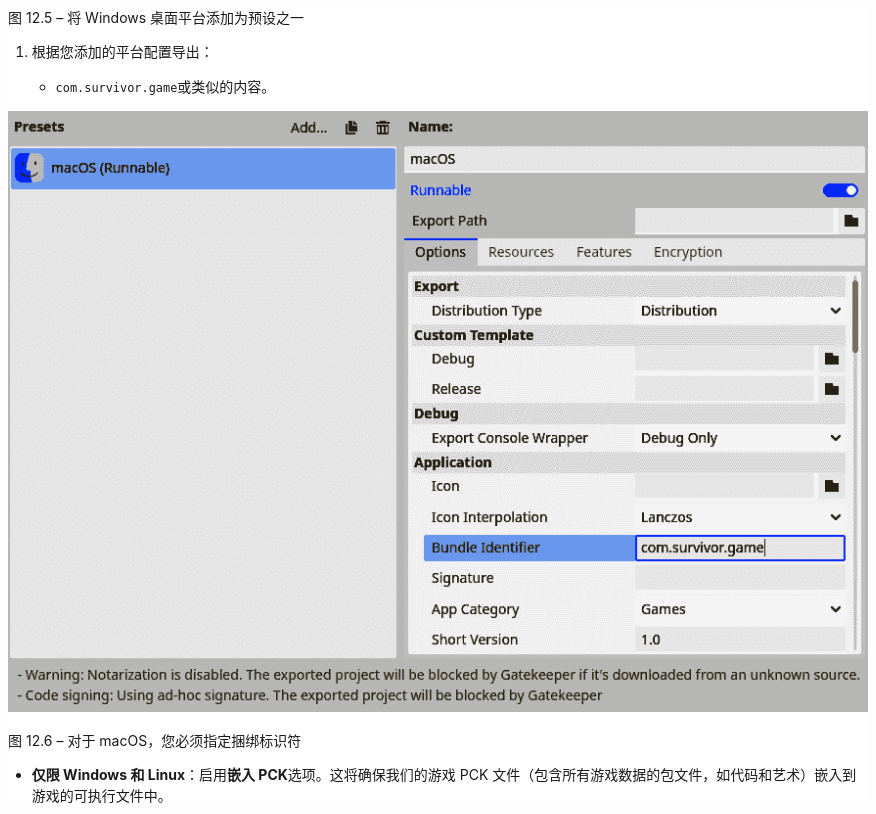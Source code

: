 图 12.5 – 将 Windows 桌面平台添加为预设之一

1.  根据您添加的平台配置导出：

    +   `com.survivor.game`或类似的内容。

![图 12.6 – 对于 macOS，您必须指定捆绑标识符](img/B19358_12_6.jpg)

图 12.6 – 对于 macOS，您必须指定捆绑标识符

+   **仅限 Windows 和 Linux**：启用**嵌入 PCK**选项。这将确保我们的游戏 PCK 文件（包含所有游戏数据的包文件，如代码和艺术）嵌入到游戏的可执行文件中。

